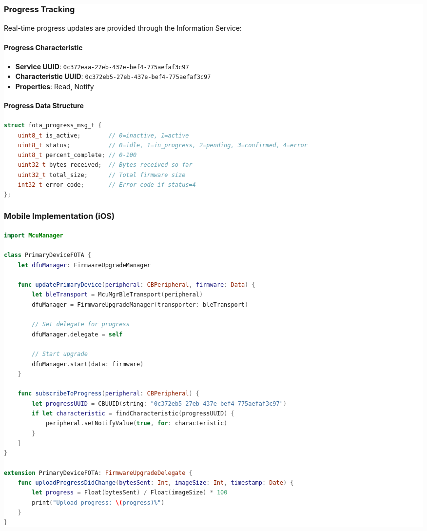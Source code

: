 ### Progress Tracking

Real-time progress updates are provided through the Information Service:

#### Progress Characteristic
- **Service UUID**: `0c372eaa-27eb-437e-bef4-775aefaf3c97`
- **Characteristic UUID**: `0c372eb5-27eb-437e-bef4-775aefaf3c97`
- **Properties**: Read, Notify

#### Progress Data Structure
```c
struct fota_progress_msg_t {
    uint8_t is_active;        // 0=inactive, 1=active
    uint8_t status;           // 0=idle, 1=in_progress, 2=pending, 3=confirmed, 4=error
    uint8_t percent_complete; // 0-100
    uint32_t bytes_received;  // Bytes received so far
    uint32_t total_size;      // Total firmware size
    int32_t error_code;       // Error code if status=4
};
```

### Mobile Implementation (iOS)

```swift
import McuManager

class PrimaryDeviceFOTA {
    let dfuManager: FirmwareUpgradeManager
    
    func updatePrimaryDevice(peripheral: CBPeripheral, firmware: Data) {
        let bleTransport = McuMgrBleTransport(peripheral)
        dfuManager = FirmwareUpgradeManager(transporter: bleTransport)
        
        // Set delegate for progress
        dfuManager.delegate = self
        
        // Start upgrade
        dfuManager.start(data: firmware)
    }
    
    func subscribeToProgress(peripheral: CBPeripheral) {
        let progressUUID = CBUUID(string: "0c372eb5-27eb-437e-bef4-775aefaf3c97")
        if let characteristic = findCharacteristic(progressUUID) {
            peripheral.setNotifyValue(true, for: characteristic)
        }
    }
}

extension PrimaryDeviceFOTA: FirmwareUpgradeDelegate {
    func uploadProgressDidChange(bytesSent: Int, imageSize: Int, timestamp: Date) {
        let progress = Float(bytesSent) / Float(imageSize) * 100
        print("Upload progress: \(progress)%")
    }
}
```
